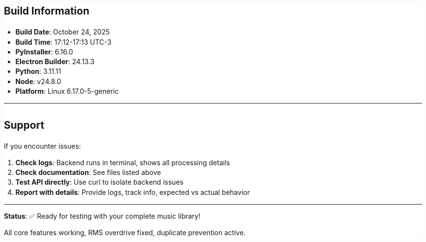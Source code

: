 
## Build Information

- **Build Date**: October 24, 2025
- **Build Time**: 17:12-17:13 UTC-3
- **PyInstaller**: 6.16.0
- **Electron Builder**: 24.13.3
- **Python**: 3.11.11
- **Node**: v24.8.0
- **Platform**: Linux 6.17.0-5-generic

---

## Support

If you encounter issues:

1. **Check logs**: Backend runs in terminal, shows all processing details
2. **Check documentation**: See files listed above
3. **Test API directly**: Use curl to isolate backend issues
4. **Report with details**: Provide logs, track info, expected vs actual behavior

---

**Status**: ✅ Ready for testing with your complete music library!

All core features working, RMS overdrive fixed, duplicate prevention active.
